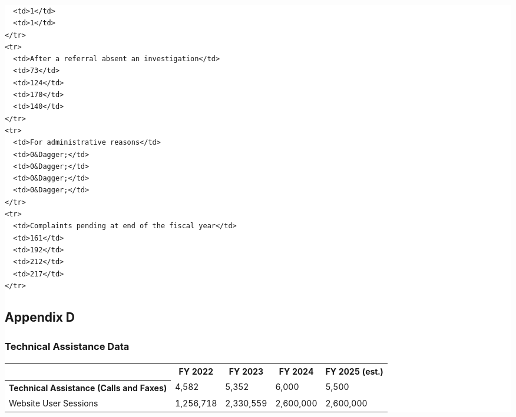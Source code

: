       <td>1</td>
      <td>1</td>
    </tr>
    <tr>
      <td>After a referral absent an investigation</td>
      <td>73</td>
      <td>124</td>
      <td>170</td>
      <td>140</td>
    </tr>
    <tr>
      <td>For administrative reasons</td>
      <td>0&Dagger;</td>
      <td>0&Dagger;</td>
      <td>0&Dagger;</td>
      <td>0&Dagger;</td>
    </tr>
    <tr>
      <td>Complaints pending at end of the fiscal year</td>
      <td>161</td>
      <td>192</td>
      <td>212</td>
      <td>217</td>
    </tr>
  </tbody>
</table>

## Appendix D
		
### Technical Assistance Data

<table class="usa-table usa-table--striped">
  <tbody>
    <tr>
      <td>&nbsp;</td>
      <th scope="col">FY 2022</th>
      <th scope="col">FY 2023</th>
      <th scope="col">FY 2024</th>
      <th scope="col">FY 2025 (est.)</th>
    </tr>
    <tr>
      <th scope="row">Technical Assistance (Calls and Faxes)</th>
      <td>4,582</td>
      <td>5,352</td>
      <td>6,000</td>
      <td>5,500</td>
    </tr>
    <tr>
      <td>Website User Sessions</td>
      <td>1,256,718</td>
      <td>2,330,559</td>
      <td>2,600,000</td>
      <td>2,600,000</td>
    </tr>
  </tbody>
</table>
